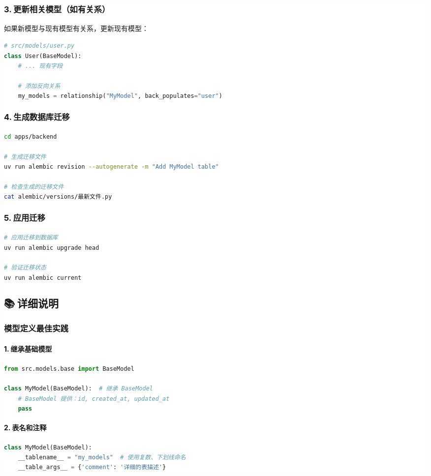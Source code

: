 ### 3. 更新相关模型（如有关系）
如果新模型与现有模型有关系，更新现有模型：

```python
# src/models/user.py
class User(BaseModel):
    # ... 现有字段
    
    # 添加反向关系
    my_models = relationship("MyModel", back_populates="user")
```

### 4. 生成数据库迁移
```bash
cd apps/backend

# 生成迁移文件
uv run alembic revision --autogenerate -m "Add MyModel table"

# 检查生成的迁移文件
cat alembic/versions/最新文件.py
```

### 5. 应用迁移
```bash
# 应用迁移到数据库
uv run alembic upgrade head

# 验证迁移状态
uv run alembic current
```

## 📚 详细说明

### 模型定义最佳实践

#### 1. 继承基础模型
```python
from src.models.base import BaseModel

class MyModel(BaseModel):  # 继承 BaseModel
    # BaseModel 提供：id, created_at, updated_at
    pass
```

#### 2. 表名和注释
```python
class MyModel(BaseModel):
    __tablename__ = "my_models"  # 使用复数、下划线命名
    __table_args__ = {'comment': '详细的表描述'}
```

